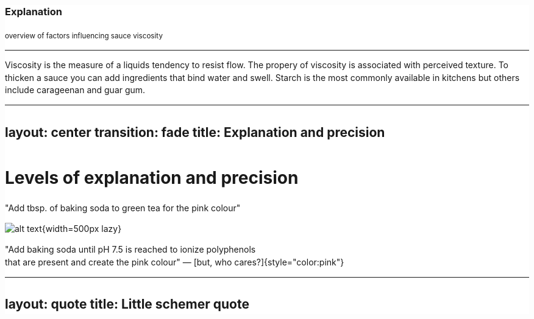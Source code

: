 </v-click>
 
<v-click>

  <div class="border bg-pink-700 border-gray-200 p-4 text-center">
    <h3>Explanation</h3>
    <small>overview of factors influencing sauce viscosity</small>
    <hr>
    <p class="text-left">
    Viscosity is the measure of a liquids tendency to resist flow.
    The propery of viscosity is associated with perceived texture.
    To thicken a sauce you can add ingredients that bind water and swell.
    Starch is the most commonly available in kitchens but others include
    carageenan and guar gum.
    </p>
  </div>

</v-click>

</div>



---
layout: center
transition: fade
title: Explanation and precision
---

# Levels of explanation and precision

"Add tbsp. of baking soda to green tea for the pink colour"

<div v-click="1">

![alt text](/pinkTea.png){width=500px lazy}

</div>

<div v-click="1">

"Add baking soda until pH 7.5 is reached to ionize polyphenols<br>
that are present and create the pink colour" — [but, who cares?]{style="color:pink"}

</div>



---
layout: quote
title: Little schemer quote
---

<AutoFitText :max="20" :min="10" modelValue="Food appears in many of our examples for two reasons."/>
<AutoFitText :max="20" :min="10" modelValue="First, food is easier to visualize than abstract symbols."/>
<AutoFitText :max="20" :min="10" modelValue="We hope the choice of food will help you understand the examples [...]"/>
<AutoFitText :max="20" :min="10" modelValue="Second, we want to provide you with a little distraction."/>
<AutoFitText :max="20" :min="10" modelValue="We know how frustrating the subject matter can be,"/>
<AutoFitText :max="20" :min="10" modelValue="and a little distraction will help you keep your sanity."/>

